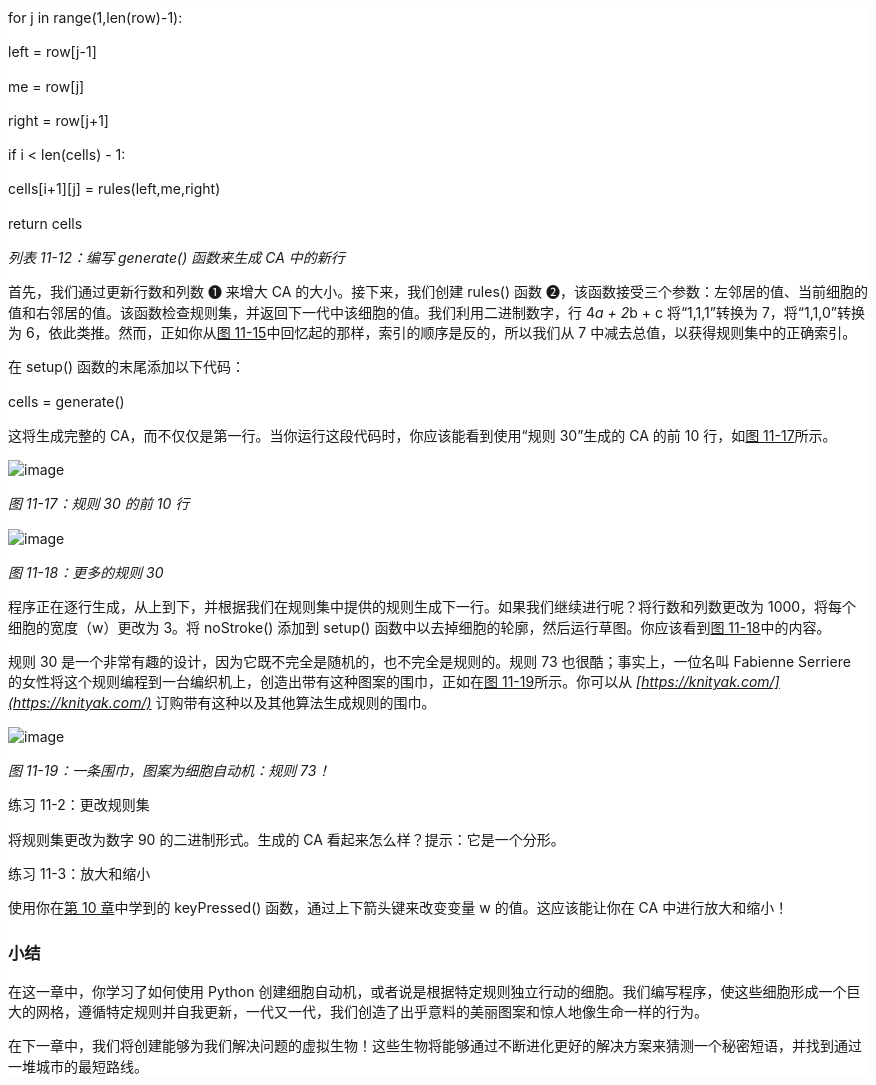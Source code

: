for j in range(1,len(row)-1):

left = row[j-1]

me = row[j]

right = row[j+1]

if i < len(cells) - 1:

cells[i+1][j] = rules(left,me,right)

return cells

*列表 11-12：编写 generate() 函数来生成 CA 中的新行*

首先，我们通过更新行数和列数 ➊ 来增大 CA 的大小。接下来，我们创建 rules() 函数 ➋，该函数接受三个参数：左邻居的值、当前细胞的值和右邻居的值。该函数检查规则集，并返回下一代中该细胞的值。我们利用二进制数字，行 4*a + 2*b + c 将“1,1,1”转换为 7，将“1,1,0”转换为 6，依此类推。然而，正如你从[图 11-15](ch11.xhtml#ch11fig15)中回忆起的那样，索引的顺序是反的，所以我们从 7 中减去总值，以获得规则集中的正确索引。

在 setup() 函数的末尾添加以下代码：

cells = generate()

这将生成完整的 CA，而不仅仅是第一行。当你运行这段代码时，你应该能看到使用“规则 30”生成的 CA 的前 10 行，如[图 11-17](ch11.xhtml#ch11fig17)所示。

![image](../images/f244-01.jpg)

*图 11-17：规则 30 的前 10 行*

![image](../images/f244-02.jpg)

*图 11-18：更多的规则 30*

程序正在逐行生成，从上到下，并根据我们在规则集中提供的规则生成下一行。如果我们继续进行呢？将行数和列数更改为 1000，将每个细胞的宽度（w）更改为 3。将 noStroke() 添加到 setup() 函数中以去掉细胞的轮廓，然后运行草图。你应该看到[图 11-18](ch11.xhtml#ch11fig18)中的内容。

规则 30 是一个非常有趣的设计，因为它既不完全是随机的，也不完全是规则的。规则 73 也很酷；事实上，一位名叫 Fabienne Serriere 的女性将这个规则编程到一台编织机上，创造出带有这种图案的围巾，正如在[图 11-19](ch11.xhtml#ch11fig19)所示。你可以从 *[https://knityak.com/](https://knityak.com/)* 订购带有这种以及其他算法生成规则的围巾。

![image](../images/f245-01.jpg)

*图 11-19：一条围巾，图案为细胞自动机：规则 73！*

练习 11-2：更改规则集

将规则集更改为数字 90 的二进制形式。生成的 CA 看起来怎么样？提示：它是一个分形。

练习 11-3：放大和缩小

使用你在[第 10 章](ch10.xhtml#ch10)中学到的 keyPressed() 函数，通过上下箭头键来改变变量 w 的值。这应该能让你在 CA 中进行放大和缩小！

### 小结

在这一章中，你学习了如何使用 Python 创建细胞自动机，或者说是根据特定规则独立行动的细胞。我们编写程序，使这些细胞形成一个巨大的网格，遵循特定规则并自我更新，一代又一代，我们创造了出乎意料的美丽图案和惊人地像生命一样的行为。

在下一章中，我们将创建能够为我们解决问题的虚拟生物！这些生物将能够通过不断进化更好的解决方案来猜测一个秘密短语，并找到通过一堆城市的最短路线。
